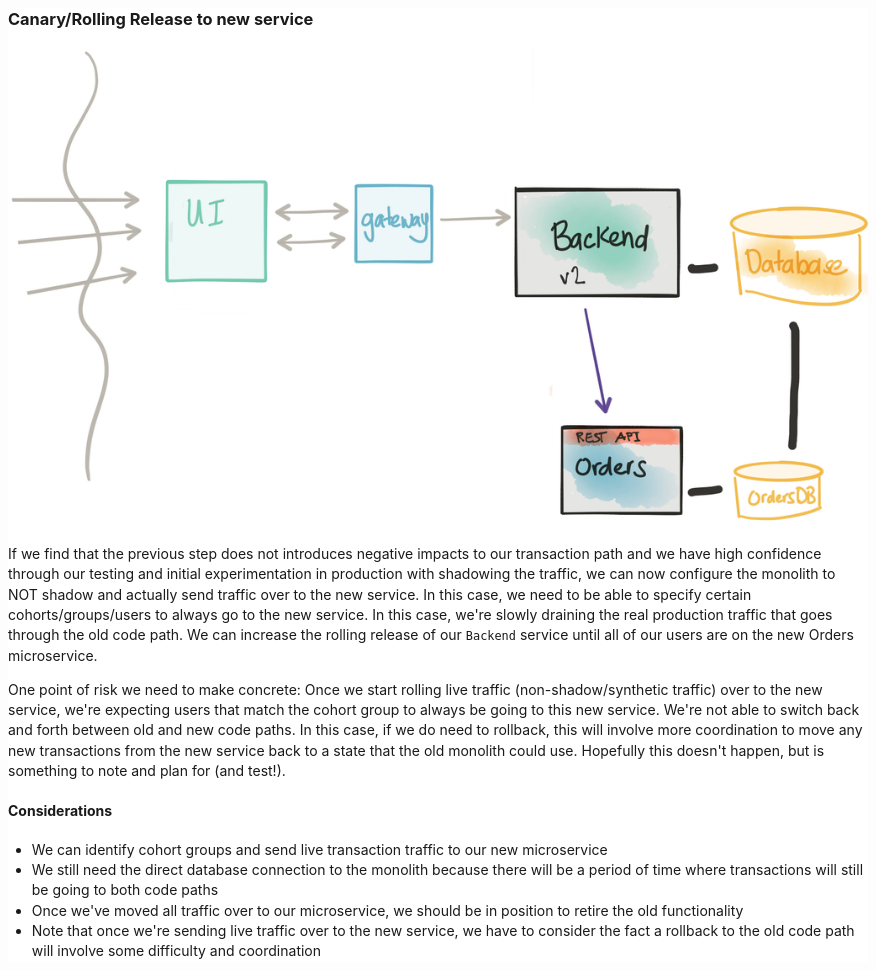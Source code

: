 
### Canary/Rolling Release to new service


![](/images/decomp/decomp07.png)

If we find that the previous step does not introduces negative impacts to our transaction path and we have high confidence through our testing and initial experimentation in production with shadowing the traffic, we can now configure the monolith to NOT shadow and actually send traffic over to the new service. In this case, we need to be able to specify certain cohorts/groups/users to always go to the new service. In this case, we're slowly draining the real production traffic that goes through the old code path. We can increase the rolling release of our `Backend` service until all of our users are on the new Orders microservice. 
 
One point of risk we need to make concrete: Once we start rolling live traffic (non-shadow/synthetic traffic) over to the new service, we're expecting users that match the cohort group to always be going to this new service. We're not able to switch back and forth between old and new code paths. In this case, if we do need to rollback, this will involve more coordination to move any new transactions from the new service back to a state that the old monolith could use. Hopefully this doesn't happen, but is something to note and plan for (and test!). 

#### Considerations

* We can identify cohort groups and send live transaction traffic to our new microservice
* We still need the direct database connection to the monolith because there will be a period of time where transactions will still be going to both code paths
* Once we've moved all traffic over to our microservice, we should be in position to retire the old functionality
* Note that once we're sending live traffic over to the new service, we have to consider the fact a rollback to the old code path will involve some difficulty and coordination
